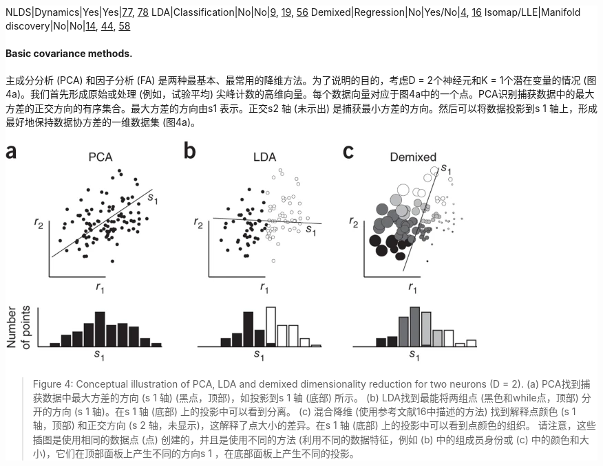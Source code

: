 NLDS|Dynamics|Yes|Yes|[77](https://www.nature.com/articles/nn.3776#ref-CR77 "Yu, B.M. et al. Extracting dynamical structure embedded in neural activity. Adv. Neural Inf. Process. Syst. 18, 1545–1552 (2006)."), [78](https://www.nature.com/articles/nn.3776#ref-CR78 "Petreska, B. et al. Dynamical segmentation of single trials from population neural data. Adv. Neural Inf. Process. Syst. 24, 756–764 (2011).")
LDA|Classification|No|No|[9](https://www.nature.com/articles/nn.3776#ref-CR9 "Briggman, K.L., Abarbanel, H.D.I. & Kristan, W.B. Jr. Optical imaging of neuronal populations during decision-making. Science 307, 896–901 (2005)."), [19](https://www.nature.com/articles/nn.3776#ref-CR19 "Durstewitz, D. et al. Abrupt transitions between prefrontal neural ensemble states accompany behavioral transitions during rule learning. Neuron 66, 438–448 (2010)."), [56](https://www.nature.com/articles/nn.3776#ref-CR56 "Bartho, P. et al. Population coding of tone stimuli in auditory cortex: dynamic rate vector analysis. Eur. J. Neurosci. 30, 1767–1778 (2009).")
Demixed|Regression|No|Yes/No|[4](https://www.nature.com/articles/nn.3776#ref-CR4 "Mante, V. et al. Context-dependent computation by recurrent dynamics in prefrontal cortex. Nature 503, 78–84 (2013)."), [16](https://www.nature.com/articles/nn.3776#ref-CR16 "Machens, C.K. et al. Functional, but not anatomical, separation of 'what' and 'when' in prefrontal cortex. J. Neurosci. 30, 350–360 (2010).")
Isomap/LLE|Manifold discovery|No|No|[14](https://www.nature.com/articles/nn.3776#ref-CR14 "Saha, D. et al. A spatiotemporal coding mechanism for background-invariant odor recognition. Nat. Neurosci. 16, 1830–1839 (2013)."), [44](https://www.nature.com/articles/nn.3776#ref-CR44 "Stopfer, M., Jayaraman, V. & Laurent, G. Intensity versus identity coding in an olfactory system. Neuron 39, 991–1004 (2003)."), [58](https://www.nature.com/articles/nn.3776#ref-CR58 "Carrillo-Reid, L. et al. Encoding network states by striatal cell assemblies. J. Neurophysiol. 99, 1435–1450 (2008).")


#### Basic covariance methods.
主成分分析 (PCA) 和因子分析 (FA) 是两种最基本、最常用的降维方法。为了说明的目的，考虑D = 2个神经元和K = 1个潜在变量的情况 (图4a)。我们首先形成原始或处理 (例如，试验平均) 尖峰计数的高维向量。每个数据向量对应于图4a中的一个点。PCA识别捕获数据中的最大方差的正交方向的有序集合。最大方差的方向由s1 表示。正交s2 轴 (未示出) 是捕获最小方差的方向。然后可以将数据投影到s 1 轴上，形成最好地保持数据协方差的一维数据集 (图4a)。

![](./image/2024-03-03-21-56-24.png)
> Figure 4: Conceptual illustration of PCA, LDA and demixed dimensionality reduction for two neurons (D = 2). 
> (a) PCA找到捕获数据中最大方差的方向 (s 1 轴) (黑点，顶部)，如投影到s 1 轴 (底部) 所示。
> (b) LDA找到最能将两组点 (黑色和while点，顶部) 分开的方向 (s 1 轴)。在s 1 轴 (底部) 上的投影中可以看到分离。
> (c) 混合降维 (使用参考文献16中描述的方法) 找到解释点颜色 (s 1 轴，顶部) 和正交方向 (s 2 轴，未显示)，这解释了点大小的差异。在s 1 轴 (底部) 上的投影中可以看到点颜色的组织。 请注意，这些插图是使用相同的数据点 (点) 创建的，并且是使用不同的方法 (利用不同的数据特征，例如 (b) 中的组成员身份或 (c) 中的颜色和大小)，它们在顶部面板上产生不同的方向s 1 ，在底部面板上产生不同的投影。
